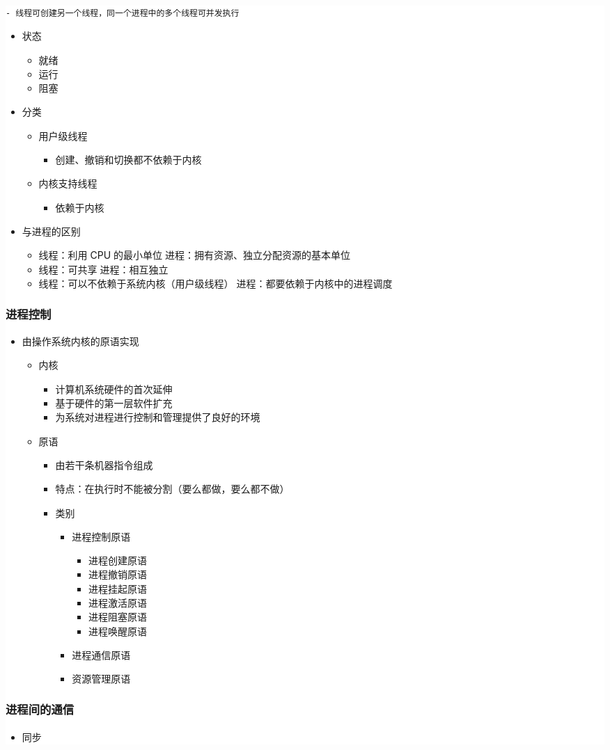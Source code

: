 	- 线程可创建另一个线程，同一个进程中的多个线程可并发执行

- 状态

	- 就绪
	- 运行
	- 阻塞

- 分类

	- 用户级线程

		- 创建、撤销和切换都不依赖于内核

	- 内核支持线程

		- 依赖于内核

- 与进程的区别

	- 线程：利用 CPU 的最小单位
进程：拥有资源、独立分配资源的基本单位
	- 线程：可共享
进程：相互独立
	- 线程：可以不依赖于系统内核（用户级线程）
进程：都要依赖于内核中的进程调度

### 进程控制

- 由操作系统内核的原语实现

	- 内核

		- 计算机系统硬件的首次延伸
		- 基于硬件的第一层软件扩充
		- 为系统对进程进行控制和管理提供了良好的环境

	- 原语

		- 由若干条机器指令组成
		- 特点：在执行时不能被分割（要么都做，要么都不做）
		- 类别

			- 进程控制原语

				- 进程创建原语
				- 进程撤销原语
				- 进程挂起原语
				- 进程激活原语
				- 进程阻塞原语
				- 进程唤醒原语

			- 进程通信原语
			- 资源管理原语

### 进程间的通信

- 同步
